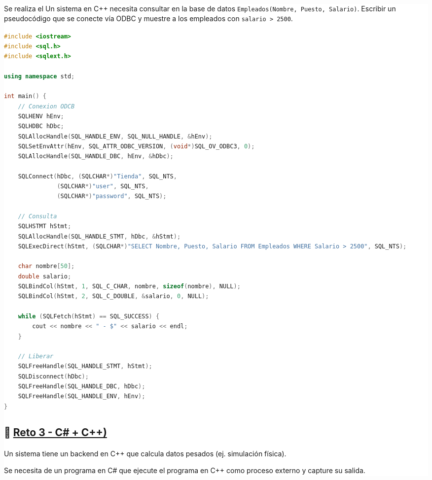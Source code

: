Se realiza el Un sistema en C++ necesita consultar en la base de datos `Empleados(Nombre, Puesto, Salario)`. Escribir un pseudocódigo que se conecte vía ODBC y muestre a los empleados con `salario > 2500`.

```cpp
#include <iostream>
#include <sql.h>
#include <sqlext.h>

using namespace std;

int main() {
    // Conexion ODCB
    SQLHENV hEnv;
    SQLHDBC hDbc;
    SQLAllocHandle(SQL_HANDLE_ENV, SQL_NULL_HANDLE, &hEnv);
    SQLSetEnvAttr(hEnv, SQL_ATTR_ODBC_VERSION, (void*)SQL_OV_ODBC3, 0);
    SQLAllocHandle(SQL_HANDLE_DBC, hEnv, &hDbc);

    SQLConnect(hDbc, (SQLCHAR*)"Tienda", SQL_NTS,
               (SQLCHAR*)"user", SQL_NTS,
               (SQLCHAR*)"password", SQL_NTS);

    // Consulta
    SQLHSTMT hStmt;
    SQLAllocHandle(SQL_HANDLE_STMT, hDbc, &hStmt);
    SQLExecDirect(hStmt, (SQLCHAR*)"SELECT Nombre, Puesto, Salario FROM Empleados WHERE Salario > 2500", SQL_NTS);

    char nombre[50];
    double salario;
    SQLBindCol(hStmt, 1, SQL_C_CHAR, nombre, sizeof(nombre), NULL);
    SQLBindCol(hStmt, 2, SQL_C_DOUBLE, &salario, 0, NULL);

    while (SQLFetch(hStmt) == SQL_SUCCESS) {
        cout << nombre << " - $" << salario << endl;
    }

    // Liberar
    SQLFreeHandle(SQL_HANDLE_STMT, hStmt);
    SQLDisconnect(hDbc);
    SQLFreeHandle(SQL_HANDLE_DBC, hDbc);
    SQLFreeHandle(SQL_HANDLE_ENV, hEnv);
}
```

## :star2: [Reto 3 - C# + C++)](./Reto%203/)

Un sistema tiene un backend en C++ que calcula datos pesados (ej. simulación física).

Se necesita de un programa en C# que ejecute el programa en C++ como proceso externo y capture su salida.
